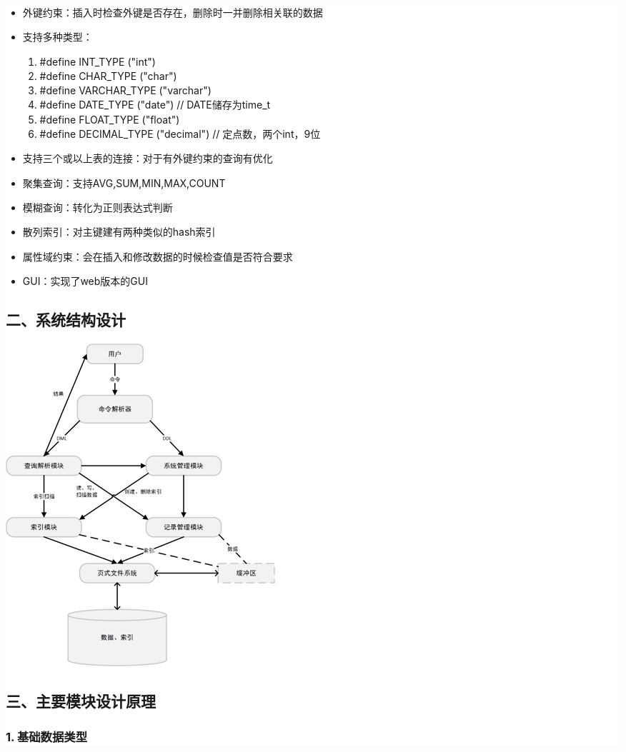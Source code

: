 * 外键约束：插入时检查外键是否存在，删除时一并删除相关联的数据

* 支持多种类型：
  1. #define INT_TYPE ("int")  
  2. #define CHAR_TYPE ("char")  
  3. #define VARCHAR_TYPE ("varchar")  
  4. #define DATE_TYPE ("date") // DATE储存为time_t
  5. #define FLOAT_TYPE ("float")  
  6. #define DECIMAL_TYPE ("decimal") // 定点数，两个int，9位  

* 支持三个或以上表的连接：对于有外键约束的查询有优化

* 聚集查询：支持AVG,SUM,MIN,MAX,COUNT

* 模糊查询：转化为正则表达式判断

* 散列索引：对主键建有两种类似的hash索引

* 属性域约束：会在插入和修改数据的时候检查值是否符合要求

* GUI：实现了web版本的GUI

## 二、系统结构设计

![](images/system.png)

## 三、主要模块设计原理

### 1. 基础数据类型
